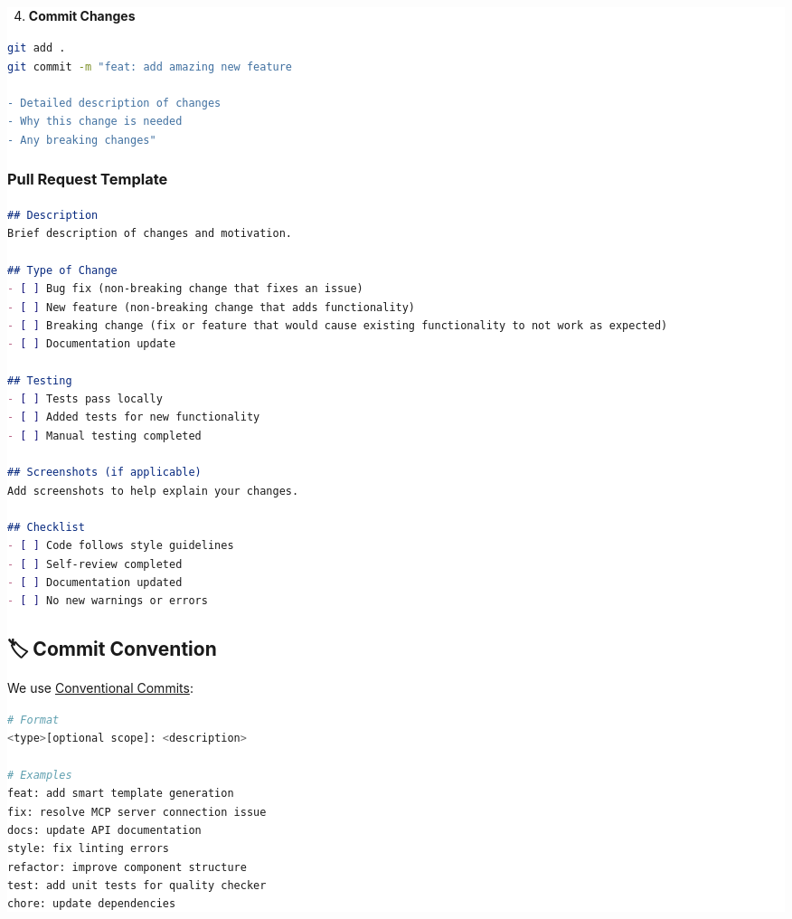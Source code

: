 4. **Commit Changes**
```bash
git add .
git commit -m "feat: add amazing new feature

- Detailed description of changes
- Why this change is needed
- Any breaking changes"
```

### Pull Request Template
```markdown
## Description
Brief description of changes and motivation.

## Type of Change
- [ ] Bug fix (non-breaking change that fixes an issue)
- [ ] New feature (non-breaking change that adds functionality)
- [ ] Breaking change (fix or feature that would cause existing functionality to not work as expected)
- [ ] Documentation update

## Testing
- [ ] Tests pass locally
- [ ] Added tests for new functionality
- [ ] Manual testing completed

## Screenshots (if applicable)
Add screenshots to help explain your changes.

## Checklist
- [ ] Code follows style guidelines
- [ ] Self-review completed
- [ ] Documentation updated
- [ ] No new warnings or errors
```

## 🏷️ Commit Convention

We use [Conventional Commits](https://www.conventionalcommits.org/):

```bash
# Format
<type>[optional scope]: <description>

# Examples
feat: add smart template generation
fix: resolve MCP server connection issue
docs: update API documentation
style: fix linting errors
refactor: improve component structure
test: add unit tests for quality checker
chore: update dependencies
```
